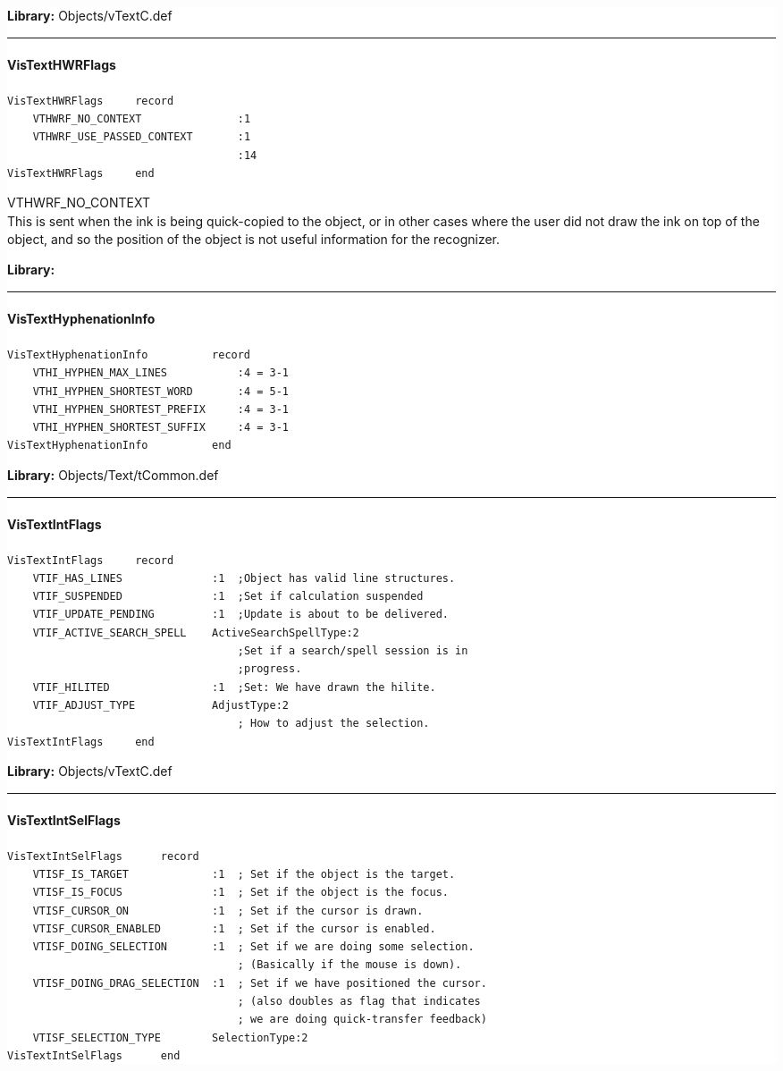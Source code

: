 **Library:** Objects/vTextC.def

----------
#### VisTextHWRFlags
	VisTextHWRFlags		record
		VTHWRF_NO_CONTEXT				:1
		VTHWRF_USE_PASSED_CONTEXT		:1
										:14
	VisTextHWRFlags		end

VTHWRF_NO_CONTEXT  
This is sent when the ink is being quick-copied to the object, or in other cases 
where the user did not draw the ink on top of the object, and so the position 
of the object is not useful information for the recognizer.

**Library:** 

----------
#### VisTextHyphenationInfo
	VisTextHyphenationInfo			record
		VTHI_HYPHEN_MAX_LINES			:4 = 3-1
		VTHI_HYPHEN_SHORTEST_WORD		:4 = 5-1
		VTHI_HYPHEN_SHORTEST_PREFIX		:4 = 3-1
		VTHI_HYPHEN_SHORTEST_SUFFIX		:4 = 3-1
	VisTextHyphenationInfo			end

**Library:** Objects/Text/tCommon.def

----------
#### VisTextIntFlags
	VisTextIntFlags		record
		VTIF_HAS_LINES				:1	;Object has valid line structures.
		VTIF_SUSPENDED				:1	;Set if calculation suspended
		VTIF_UPDATE_PENDING			:1	;Update is about to be delivered.
		VTIF_ACTIVE_SEARCH_SPELL 	ActiveSearchSpellType:2
										;Set if a search/spell session is in 
										;progress.
		VTIF_HILITED				:1	;Set: We have drawn the hilite.
		VTIF_ADJUST_TYPE			AdjustType:2
										; How to adjust the selection.
	VisTextIntFlags		end

**Library:** Objects/vTextC.def

----------
#### VisTextIntSelFlags
	VisTextIntSelFlags		record
		VTISF_IS_TARGET				:1	; Set if the object is the target.
		VTISF_IS_FOCUS				:1	; Set if the object is the focus.
		VTISF_CURSOR_ON				:1	; Set if the cursor is drawn.
		VTISF_CURSOR_ENABLED		:1	; Set if the cursor is enabled.
		VTISF_DOING_SELECTION		:1	; Set if we are doing some selection.
										; (Basically if the mouse is down).
		VTISF_DOING_DRAG_SELECTION	:1	; Set if we have positioned the cursor.
										; (also doubles as flag that indicates
										; we are doing quick-transfer feedback)
		VTISF_SELECTION_TYPE		SelectionType:2
	VisTextIntSelFlags		end
